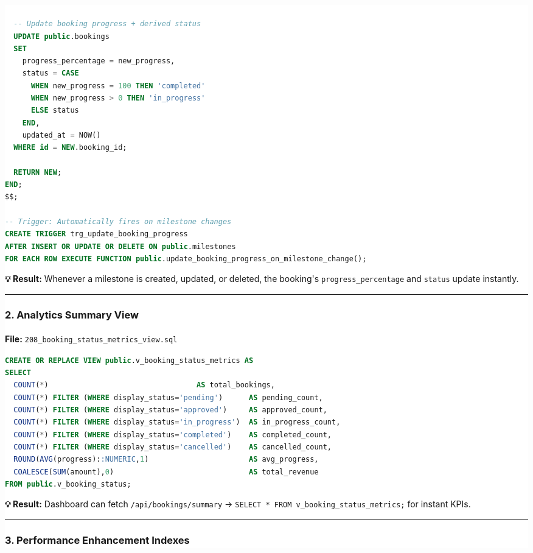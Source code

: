 ```sql

  -- Update booking progress + derived status
  UPDATE public.bookings
  SET
    progress_percentage = new_progress,
    status = CASE
      WHEN new_progress = 100 THEN 'completed'
      WHEN new_progress > 0 THEN 'in_progress'
      ELSE status
    END,
    updated_at = NOW()
  WHERE id = NEW.booking_id;

  RETURN NEW;
END;
$$;

-- Trigger: Automatically fires on milestone changes
CREATE TRIGGER trg_update_booking_progress
AFTER INSERT OR UPDATE OR DELETE ON public.milestones
FOR EACH ROW EXECUTE FUNCTION public.update_booking_progress_on_milestone_change();
```

**💡 Result:** Whenever a milestone is created, updated, or deleted, the booking's `progress_percentage` and `status` update instantly.

---

### **2. Analytics Summary View**

**File:** `208_booking_status_metrics_view.sql`

```sql
CREATE OR REPLACE VIEW public.v_booking_status_metrics AS
SELECT
  COUNT(*)                                  AS total_bookings,
  COUNT(*) FILTER (WHERE display_status='pending')      AS pending_count,
  COUNT(*) FILTER (WHERE display_status='approved')     AS approved_count,
  COUNT(*) FILTER (WHERE display_status='in_progress')  AS in_progress_count,
  COUNT(*) FILTER (WHERE display_status='completed')    AS completed_count,
  COUNT(*) FILTER (WHERE display_status='cancelled')    AS cancelled_count,
  ROUND(AVG(progress)::NUMERIC,1)                       AS avg_progress,
  COALESCE(SUM(amount),0)                               AS total_revenue
FROM public.v_booking_status;
```

**💡 Result:** Dashboard can fetch `/api/bookings/summary` → `SELECT * FROM v_booking_status_metrics;` for instant KPIs.

---

### **3. Performance Enhancement Indexes**
